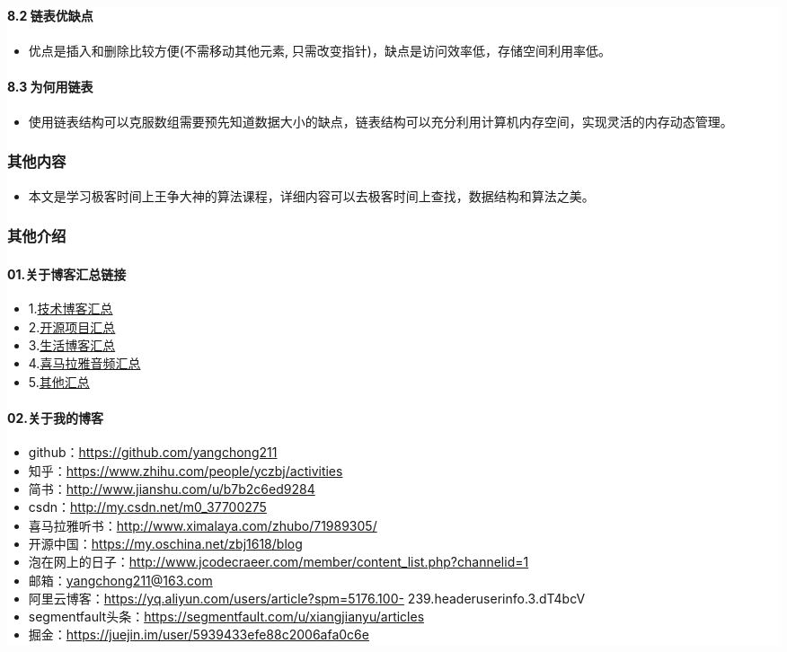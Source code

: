 
#### 8.2 链表优缺点
- 优点是插入和删除比较方便(不需移动其他元素, 只需改变指针)，缺点是访问效率低，存储空间利用率低。



#### 8.3 为何用链表
- 使用链表结构可以克服数组需要预先知道数据大小的缺点，链表结构可以充分利用计算机内存空间，实现灵活的内存动态管理。






### 其他内容
- 本文是学习极客时间上王争大神的算法课程，详细内容可以去极客时间上查找，数据结构和算法之美。





### 其他介绍
#### 01.关于博客汇总链接
- 1.[技术博客汇总](https://www.jianshu.com/p/614cb839182c)
- 2.[开源项目汇总](https://blog.csdn.net/m0_37700275/article/details/80863574)
- 3.[生活博客汇总](https://blog.csdn.net/m0_37700275/article/details/79832978)
- 4.[喜马拉雅音频汇总](https://www.jianshu.com/p/f665de16d1eb)
- 5.[其他汇总](https://www.jianshu.com/p/53017c3fc75d)



#### 02.关于我的博客
- github：https://github.com/yangchong211
- 知乎：https://www.zhihu.com/people/yczbj/activities
- 简书：http://www.jianshu.com/u/b7b2c6ed9284
- csdn：http://my.csdn.net/m0_37700275
- 喜马拉雅听书：http://www.ximalaya.com/zhubo/71989305/
- 开源中国：https://my.oschina.net/zbj1618/blog
- 泡在网上的日子：http://www.jcodecraeer.com/member/content_list.php?channelid=1
- 邮箱：yangchong211@163.com
- 阿里云博客：https://yq.aliyun.com/users/article?spm=5176.100- 239.headeruserinfo.3.dT4bcV
- segmentfault头条：https://segmentfault.com/u/xiangjianyu/articles
- 掘金：https://juejin.im/user/5939433efe88c2006afa0c6e






